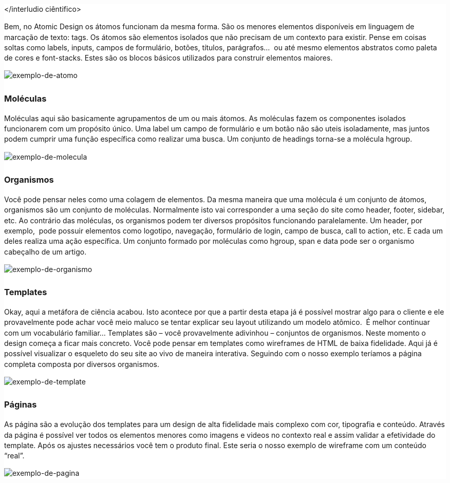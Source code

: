 </interludio ciêntifico>

Bem, no Atomic Design os átomos funcionam da mesma forma. São os menores elementos disponíveis em linguagem de marcação de texto: tags. Os átomos são elementos isolados que não precisam de um contexto para existir. Pense em coisas soltas como labels, inputs, campos de formulário, botões, títulos, parágrafos&#8230;  ou até mesmo elementos abstratos como paleta de cores e font-stacks. Estes são os blocos básicos utilizados para construir elementos maiores.

<img class="alignnone size-full wp-image-37841" alt="exemplo-de-atomo" src="https://raw.githubusercontent.com/diegoeis/tableless-static-images/master/2013/06/exemplo-de-atomo.jpg" width="660" height="340" srcset="uploads/2013/06/exemplo-de-atomo.jpg 660w, uploads/2013/06/exemplo-de-atomo-326x168.jpg 326w, uploads/2013/06/exemplo-de-atomo-588x302.jpg 588w, uploads/2013/06/exemplo-de-atomo-601x310.jpg 601w" sizes="(max-width: 660px) 100vw, 660px" />

### Moléculas

Moléculas aqui são basicamente agrupamentos de um ou mais átomos. As moléculas fazem os componentes isolados funcionarem com um propósito único. Uma label um campo de formulário e um botão não são uteis isoladamente, mas juntos podem cumprir uma função específica como realizar uma busca. Um conjunto de headings torna-se a molécula hgroup.

<img class="alignnone size-full wp-image-37842" alt="exemplo-de-molecula" src="https://raw.githubusercontent.com/diegoeis/tableless-static-images/master/2013/06/exemplo-de-molecula.jpg" width="660" height="142" srcset="uploads/2013/06/exemplo-de-molecula.jpg 660w, uploads/2013/06/exemplo-de-molecula-329x70.jpg 329w, uploads/2013/06/exemplo-de-molecula-588x126.jpg 588w" sizes="(max-width: 660px) 100vw, 660px" />

### Organismos

Você pode pensar neles como uma colagem de elementos. Da mesma maneira que uma molécula é um conjunto de átomos, organismos são um conjunto de moléculas. Normalmente isto vai corresponder a uma seção do site como header, footer, sidebar, etc. Ao contrário das moléculas, os organismos podem ter diversos propósitos funcionando paralelamente. Um header, por exemplo,  pode possuir elementos como logotipo, navegação, formulário de login, campo de busca, call to action, etc. E cada um deles realiza uma ação específica. Um conjunto formado por moléculas como hgroup, span e data pode ser o organismo cabeçalho de um artigo.

<img class="alignnone size-full wp-image-37843" alt="exemplo-de-organismo" src="https://raw.githubusercontent.com/diegoeis/tableless-static-images/master/2013/06/exemplo-de-organismo.jpg" width="660" height="193" srcset="uploads/2013/06/exemplo-de-organismo.jpg 660w, uploads/2013/06/exemplo-de-organismo-329x96.jpg 329w, uploads/2013/06/exemplo-de-organismo-588x171.jpg 588w" sizes="(max-width: 660px) 100vw, 660px" />

### Templates

Okay, aqui a metáfora de ciência acabou. Isto acontece por que a partir desta etapa já é possível mostrar algo para o cliente e ele provavelmente pode achar você meio maluco se tentar explicar seu layout utilizando um modelo atômico.  É melhor continuar com um vocabulário familiar&#8230; Templates são &#8211; você provavelmente adivinhou &#8211; conjuntos de organismos. Neste momento o design começa a ficar mais concreto. Você pode pensar em templates como wireframes de HTML de baixa fidelidade. Aqui já é possível visualizar o esqueleto do seu site ao vivo de maneira interativa. Seguindo com o nosso exemplo teríamos a página completa composta por diversos organismos.

<img class="alignnone size-full wp-image-37845" alt="exemplo-de-template" src="https://raw.githubusercontent.com/diegoeis/tableless-static-images/master/2013/06/exemplo-de-template.jpg" width="660" height="502" srcset="uploads/2013/06/exemplo-de-template.jpg 660w, uploads/2013/06/exemplo-de-template-220x168.jpg 220w, uploads/2013/06/exemplo-de-template-407x310.jpg 407w" sizes="(max-width: 660px) 100vw, 660px" />

### Páginas

As página são a evolução dos templates para um design de alta fidelidade mais complexo com cor, tipografia e conteúdo. Através da página é possível ver todos os elementos menores como imagens e videos no contexto real e assim validar a efetividade do template. Após os ajustes necessários você tem o produto final. Este seria o nosso exemplo de wireframe com um conteúdo &#8220;real&#8221;.

<img class="alignnone size-full wp-image-37844" alt="exemplo-de-pagina" src="https://raw.githubusercontent.com/diegoeis/tableless-static-images/master/2013/06/exemplo-de-pagina.jpg" width="660" height="612" srcset="uploads/2013/06/exemplo-de-pagina.jpg 660w, uploads/2013/06/exemplo-de-pagina-181x168.jpg 181w, uploads/2013/06/exemplo-de-pagina-334x310.jpg 334w" sizes="(max-width: 660px) 100vw, 660px" />
